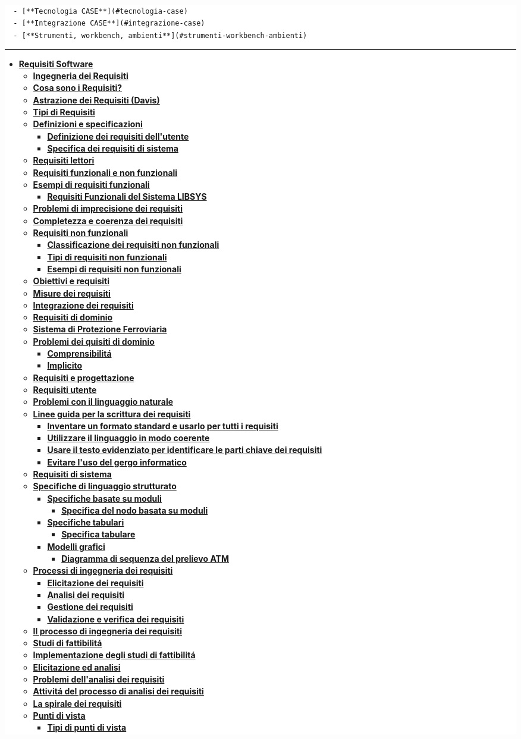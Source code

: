       - [**Tecnologia CASE**](#tecnologia-case)
      - [**Integrazione CASE**](#integrazione-case)
      - [**Strumenti, workbench, ambienti**](#strumenti-workbench-ambienti)
---
- [**Requisiti Software**](#requisiti-software)
   - [**Ingegneria dei Requisiti**](#ingegneria-dei-requisiti)
   - [**Cosa sono i Requisiti?**](#cosa-sono-i-requisiti)
   - [**Astrazione dei Requisiti (Davis)**](#astrazione-dei-requisiti-davis)
   - [**Tipi di Requisiti**](#tipi-di-requisiti)
   - [**Definizioni e specificazioni**](#definizioni-e-specificazioni)
      - [**Definizione dei requisiti dell'utente**](#definizione-dei-requisiti-dellutente)
      - [**Specifica dei requisiti di sistema**](#specifica-dei-requisiti-di-sistema)
   - [**Requisiti lettori**](#requisiti-lettori)
   - [**Requisiti funzionali e non funzionali**](#requisiti-funzionali-e-non-funzionali)
   - [**Esempi di requisiti funzionali**](#esempi-di-requisiti-funzionali)
      - [**Requisiti Funzionali del Sistema LIBSYS**](#requisiti-funzionali-del-sistema-libsys)
   - [**Problemi di imprecisione dei requisiti**](#problemi-di-imprecisione-dei-requisiti)
   - [**Completezza e coerenza dei requisiti**](#completezza-e-coerenza-dei-requisiti)
   - [**Requisiti non funzionali**](#requisiti-non-funzionali)
      - [**Classificazione dei requisiti non funzionali**](#classificazione-dei-requisiti-non-funzionali)
      - [**Tipi di requisiti non funzionali**](#tipi-di-requisiti-non-funzionali)
      - [**Esempi di requisiti non funzionali**](#esempi-di-requisiti-non-funzionali)
   - [**Obiettivi e requisiti**](#obiettivi-e-requisiti)
   - [**Misure dei requisiti**](#misure-dei-requisiti)
   - [**Integrazione dei requisiti**](#integrazione-dei-requisiti)
   - [**Requisiti di dominio**](#requisiti-di-dominio)
   - [**Sistema di Protezione Ferroviaria**](#sistema-di-protezione-ferroviaria)
   - [**Problemi dei quisiti di dominio**](#problemi-dei-requisiti-di-dominio)
      - [**Comprensibilitá**](#comprensibilità)
      - [**Implicito**](#implicito)
   - [**Requisiti e progettazione**](#requisiti-e-progettazione)
   - [**Requisiti utente**](#requisiti-utente)
   - [**Problemi con il linguaggio naturale**](#problemi-con-il-linguaggio-naturale)
   - [**Linee guida per la scrittura dei requisiti**](#linee-guida-per-la-scrittura-dei-requisiti)
      - [**Inventare un formato standard e usarlo per tutti i requisiti**](#inventare-un-formato-standard-e-usarlo-per-tutti-i-requisiti)
      - [**Utilizzare il linguaggio in modo coerente**](#utilizzare-il-linguaggio-in-modo-coerente)
      - [**Usare il testo evidenziato per identificare le parti chiave dei requisiti**](#usare-il-testo-evidenziato-per-identificare-le-parti-chiave-dei-requisiti)
      - [**Evitare l'uso del gergo informatico**](#evitare-luso-del-gergo-informatico)
   - [**Requisiti di sistema**](#requisiti-di-sistema)
   - [**Specifiche di linguaggio strutturato**](#specifiche-di-linguaggio-strutturato)
      - [**Specifiche basate su moduli**](#specifiche-basate-su-moduli)
         - [**Specifica del nodo basata su moduli**](#specifica-del-nodo-basata-su-moduli)
      - [**Specifiche tabulari**](#specifiche-tabulari)
         - [**Specifica tabulare**](#specifica-tabulare)
      - [**Modelli grafici**](#modelli-grafici)
         - [**Diagramma di sequenza del prelievo ATM**](#diagramma-di-sequenza-del-prelievo-atm)
   - [**Processi di ingegneria dei requisiti**](#processi-di-ingegneria-dei-requisiti)
      - [**Elicitazione dei requisiti**](#elicitazione-dei-requisiti)
      - [**Analisi dei requisiti**](#analisi-dei-requisiti)
      - [**Gestione dei requisiti**](#gestione-dei-requisiti)
      - [**Validazione e verifica dei requisiti**](#validazione-e-verifica-dei-requisiti)
   - [**Il processo di ingegneria dei requisiti**](#il-processo-di-ingegneria-dei-requisiti)
   - [**Studi di fattibilitá**](#studi-di-fattibilità)
   - [**Implementazione degli studi di fattibilitá**](#implementazione-degli-studi-di-fattibilità)
   - [**Elicitazione ed analisi**](#elicitazione-ed-analisi)
   - [**Problemi dell'analisi dei requisiti**](#problemi-dellanalisi-dei-requisiti)
   - [**Attivitá del processo di analisi dei requisiti**](#attività-del-processo-di-analisi-dei-requisiti)
   - [**La spirale dei requisiti**](#la-spirale-dei-requisiti)
   - [**Punti di vista**](#punti-di-vista)
      - [**Tipi di punti di vista**](#tipi-di-punti-di-vista)